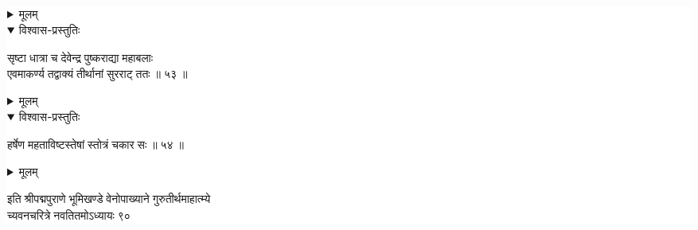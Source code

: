 <details><summary>मूलम्</summary></details>



<details open><summary>विश्वास-प्रस्तुतिः</summary>

सृष्टा धात्रा च देवेन्द्र पुष्कराद्या महाबलाः  
एवमाकर्ण्य तद्वाक्यं तीर्थानां सुरराट् ततः ॥ ५३ ॥
</details>

<details><summary>मूलम्</summary></details>



<details open><summary>विश्वास-प्रस्तुतिः</summary>

हर्षेण महताविष्टस्तेषां स्तोत्रं चकार सः ॥ ५४ ॥
</details>

<details><summary>मूलम्</summary></details>


 इति श्रीपद्मपुराणे भूमिखण्डे वेनोपाख्याने गुरुतीर्थमाहात्म्ये  
च्यवनचरित्रे नवतितमोऽध्यायः ९०